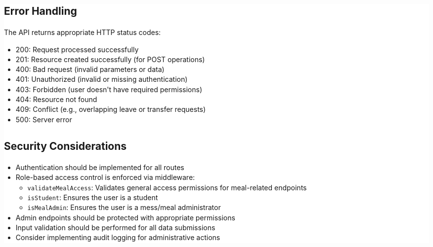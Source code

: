 ## Error Handling
The API returns appropriate HTTP status codes:
- 200: Request processed successfully
- 201: Resource created successfully (for POST operations)
- 400: Bad request (invalid parameters or data)
- 401: Unauthorized (invalid or missing authentication)
- 403: Forbidden (user doesn't have required permissions)
- 404: Resource not found
- 409: Conflict (e.g., overlapping leave or transfer requests)
- 500: Server error

## Security Considerations
- Authentication should be implemented for all routes
- Role-based access control is enforced via middleware:
  - `validateMealAccess`: Validates general access permissions for meal-related endpoints
  - `isStudent`: Ensures the user is a student
  - `isMealAdmin`: Ensures the user is a mess/meal administrator
- Admin endpoints should be protected with appropriate permissions
- Input validation should be performed for all data submissions
- Consider implementing audit logging for administrative actions
